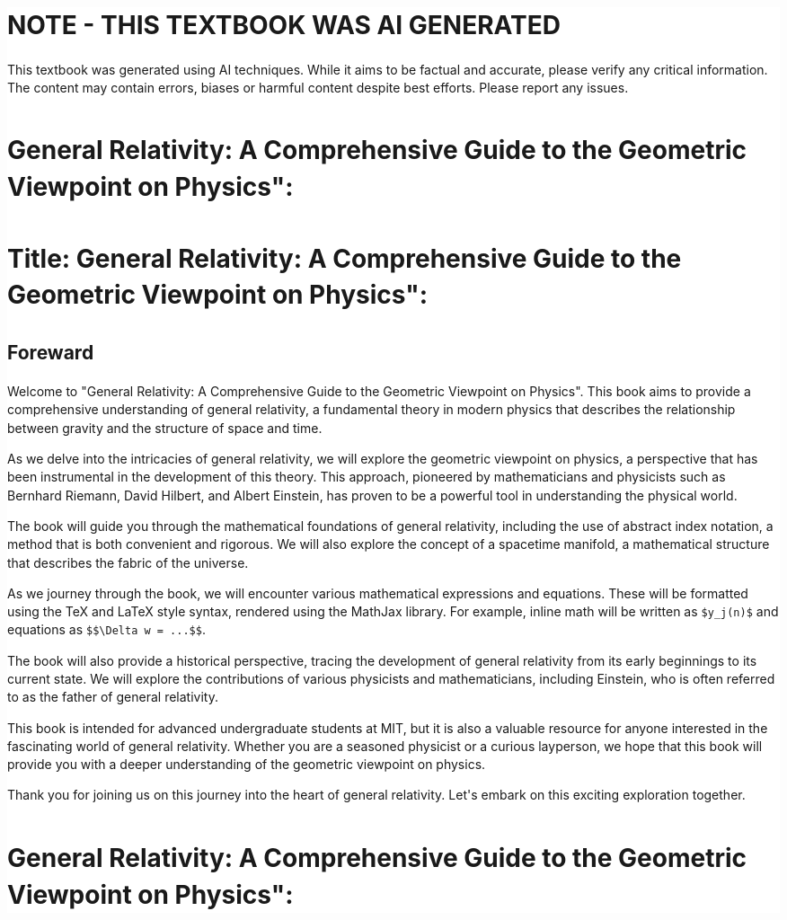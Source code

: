 # NOTE - THIS TEXTBOOK WAS AI GENERATED

This textbook was generated using AI techniques. While it aims to be factual and accurate, please verify any critical information. The content may contain errors, biases or harmful content despite best efforts. Please report any issues.

# General Relativity: A Comprehensive Guide to the Geometric Viewpoint on Physics":


# Title: General Relativity: A Comprehensive Guide to the Geometric Viewpoint on Physics":

## Foreward

Welcome to "General Relativity: A Comprehensive Guide to the Geometric Viewpoint on Physics". This book aims to provide a comprehensive understanding of general relativity, a fundamental theory in modern physics that describes the relationship between gravity and the structure of space and time.

As we delve into the intricacies of general relativity, we will explore the geometric viewpoint on physics, a perspective that has been instrumental in the development of this theory. This approach, pioneered by mathematicians and physicists such as Bernhard Riemann, David Hilbert, and Albert Einstein, has proven to be a powerful tool in understanding the physical world.

The book will guide you through the mathematical foundations of general relativity, including the use of abstract index notation, a method that is both convenient and rigorous. We will also explore the concept of a spacetime manifold, a mathematical structure that describes the fabric of the universe.

As we journey through the book, we will encounter various mathematical expressions and equations. These will be formatted using the TeX and LaTeX style syntax, rendered using the MathJax library. For example, inline math will be written as `$y_j(n)$` and equations as `$$\Delta w = ...$$`.

The book will also provide a historical perspective, tracing the development of general relativity from its early beginnings to its current state. We will explore the contributions of various physicists and mathematicians, including Einstein, who is often referred to as the father of general relativity.

This book is intended for advanced undergraduate students at MIT, but it is also a valuable resource for anyone interested in the fascinating world of general relativity. Whether you are a seasoned physicist or a curious layperson, we hope that this book will provide you with a deeper understanding of the geometric viewpoint on physics.

Thank you for joining us on this journey into the heart of general relativity. Let's embark on this exciting exploration together.




# General Relativity: A Comprehensive Guide to the Geometric Viewpoint on Physics":
